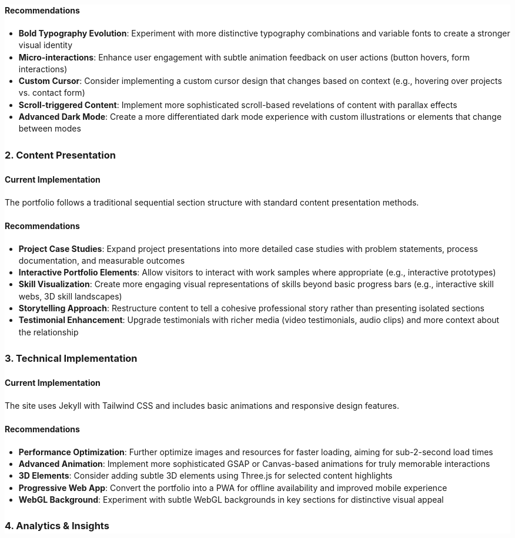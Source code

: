 #### Recommendations

- **Bold Typography Evolution**: Experiment with more distinctive typography combinations and variable fonts to create a stronger visual identity
- **Micro-interactions**: Enhance user engagement with subtle animation feedback on user actions (button hovers, form interactions)
- **Custom Cursor**: Consider implementing a custom cursor design that changes based on context (e.g., hovering over projects vs. contact form)
- **Scroll-triggered Content**: Implement more sophisticated scroll-based revelations of content with parallax effects
- **Advanced Dark Mode**: Create a more differentiated dark mode experience with custom illustrations or elements that change between modes

### 2. Content Presentation

#### Current Implementation
The portfolio follows a traditional sequential section structure with standard content presentation methods.

#### Recommendations

- **Project Case Studies**: Expand project presentations into more detailed case studies with problem statements, process documentation, and measurable outcomes
- **Interactive Portfolio Elements**: Allow visitors to interact with work samples where appropriate (e.g., interactive prototypes)
- **Skill Visualization**: Create more engaging visual representations of skills beyond basic progress bars (e.g., interactive skill webs, 3D skill landscapes)
- **Storytelling Approach**: Restructure content to tell a cohesive professional story rather than presenting isolated sections
- **Testimonial Enhancement**: Upgrade testimonials with richer media (video testimonials, audio clips) and more context about the relationship

### 3. Technical Implementation

#### Current Implementation
The site uses Jekyll with Tailwind CSS and includes basic animations and responsive design features.

#### Recommendations

- **Performance Optimization**: Further optimize images and resources for faster loading, aiming for sub-2-second load times
- **Advanced Animation**: Implement more sophisticated GSAP or Canvas-based animations for truly memorable interactions
- **3D Elements**: Consider adding subtle 3D elements using Three.js for selected content highlights
- **Progressive Web App**: Convert the portfolio into a PWA for offline availability and improved mobile experience
- **WebGL Background**: Experiment with subtle WebGL backgrounds in key sections for distinctive visual appeal

### 4. Analytics & Insights
